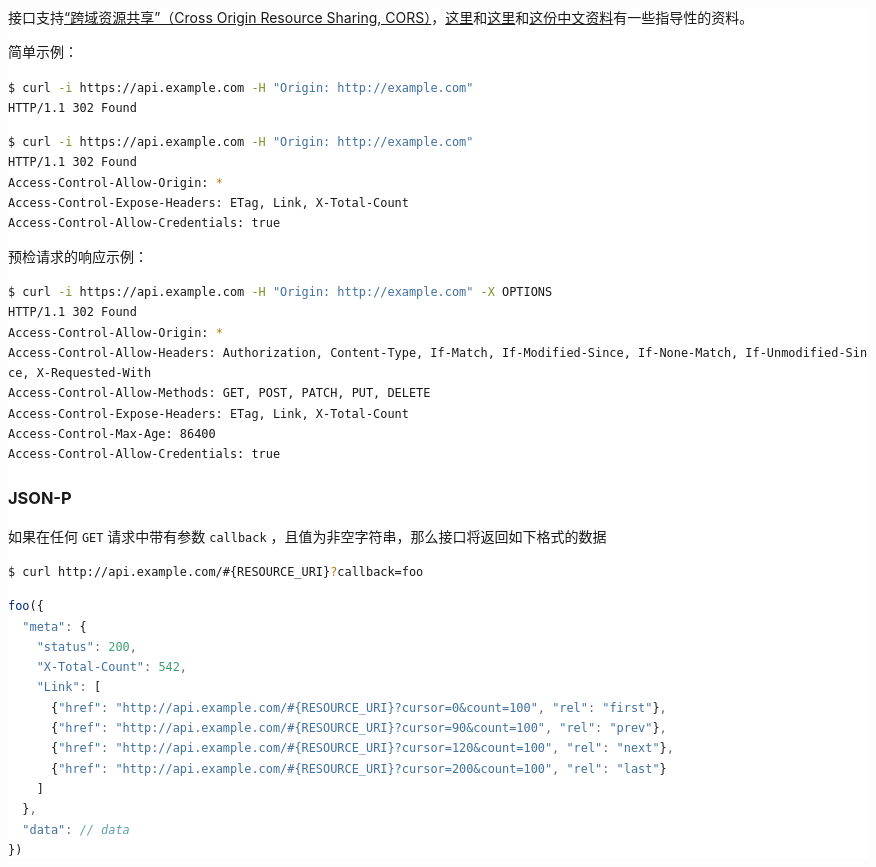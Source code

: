 接口支持[“跨域资源共享”（Cross Origin Resource Sharing, CORS）](http://www.w3.org/TR/cors)，[这里](http://enable-cors.org/)和[这里](http://code.google.com/p/html5security/wiki/CrossOriginRequestSecurity)和[这份中文资料](http://newhtml.net/using-cors/)有一些指导性的资料。

简单示例：

```bash
$ curl -i https://api.example.com -H "Origin: http://example.com"
HTTP/1.1 302 Found
```

```bash
$ curl -i https://api.example.com -H "Origin: http://example.com"
HTTP/1.1 302 Found
Access-Control-Allow-Origin: *
Access-Control-Expose-Headers: ETag, Link, X-Total-Count
Access-Control-Allow-Credentials: true
```

预检请求的响应示例：

```bash
$ curl -i https://api.example.com -H "Origin: http://example.com" -X OPTIONS
HTTP/1.1 302 Found
Access-Control-Allow-Origin: *
Access-Control-Allow-Headers: Authorization, Content-Type, If-Match, If-Modified-Since, If-None-Match, If-Unmodified-Since, X-Requested-With
Access-Control-Allow-Methods: GET, POST, PATCH, PUT, DELETE
Access-Control-Expose-Headers: ETag, Link, X-Total-Count
Access-Control-Max-Age: 86400
Access-Control-Allow-Credentials: true
```

### JSON-P

如果在任何 `GET` 请求中带有参数 `callback` ，且值为非空字符串，那么接口将返回如下格式的数据

```bash
$ curl http://api.example.com/#{RESOURCE_URI}?callback=foo
```

```javascript
foo({
  "meta": {
    "status": 200,
    "X-Total-Count": 542,
    "Link": [
      {"href": "http://api.example.com/#{RESOURCE_URI}?cursor=0&count=100", "rel": "first"},
      {"href": "http://api.example.com/#{RESOURCE_URI}?cursor=90&count=100", "rel": "prev"},
      {"href": "http://api.example.com/#{RESOURCE_URI}?cursor=120&count=100", "rel": "next"},
      {"href": "http://api.example.com/#{RESOURCE_URI}?cursor=200&count=100", "rel": "last"}
    ]
  },
  "data": // data
})
```
